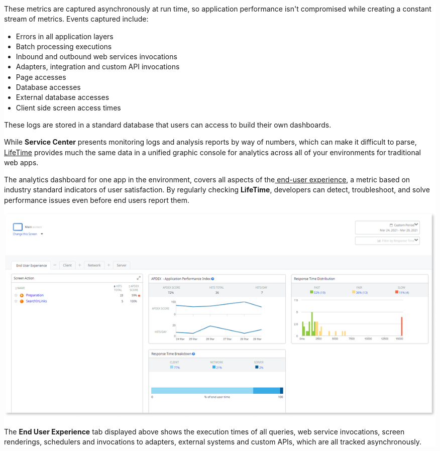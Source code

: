 
These metrics are captured asynchronously at run time, so application performance isn't compromised while creating a constant stream of metrics. Events captured include:



*   Errors in all application layers
*   Batch processing executions
*   Inbound and outbound web services invocations 
*   Adapters, integration and custom API invocations
*   Page accesses
*   Database accesses
*   External database accesses
*   Client side screen access times

These logs are stored in a standard database that users can access to build their own dashboards.

While **Service Center** presents monitoring logs and analysis reports by way of numbers, which can make it difficult to parse,[ LifeTime](https://success.outsystems.com/documentation/11/managing_the_applications_lifecycle/monitor_and_troubleshoot/troubleshoot_the_performance_of_an_application/) provides much the same data in a unified graphic console for analytics across all of your environments for traditional web apps.

The analytics dashboard for one app in the environment, covers all aspects of the[ end-user experience](https://www.outsystems.com/evaluation-guide/what-kind-of-monitoring-and-analytics-does-outsystems-offer/#End-user_experience_analytics), a metric based on industry standard indicators of user satisfaction. By regularly checking **LifeTime**, developers can detect, troubleshoot, and solve performance issues even before end users report them.


![Screenshot of the analytics drilldown interface in OutSystems LifeTime.](images/analytics-drilldown.png "Analytics Drilldown")


The **End User Experience** tab displayed above shows the execution times of all queries, web service invocations, screen renderings, schedulers and invocations to adapters, external systems and custom APIs, which are all tracked asynchronously.
